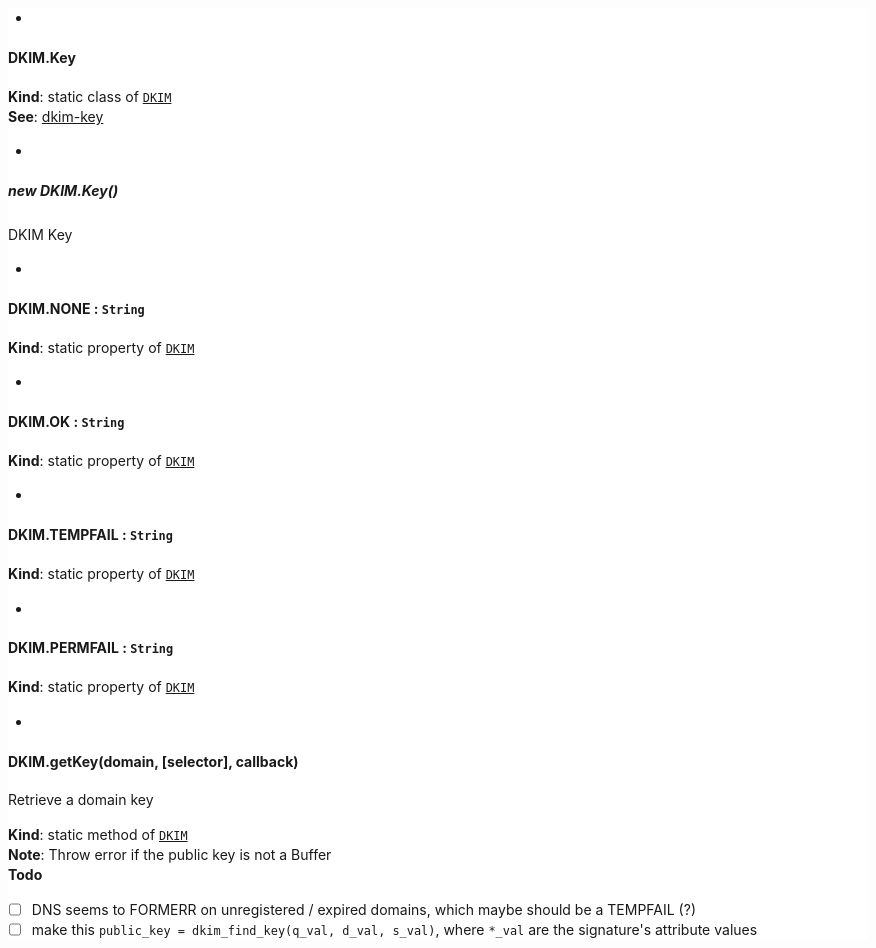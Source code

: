 -

<a name="DKIM.Key"></a>

#### DKIM.Key
**Kind**: static class of <code>[DKIM](#DKIM)</code>  
**See**: [dkim-key](https://github.com/jhermsmeier/node-dkim-key)  

-

<a name="new_DKIM.Key_new"></a>

##### new DKIM.Key()
DKIM Key


-

<a name="DKIM.NONE"></a>

#### DKIM.NONE : <code>String</code>
**Kind**: static property of <code>[DKIM](#DKIM)</code>  

-

<a name="DKIM.OK"></a>

#### DKIM.OK : <code>String</code>
**Kind**: static property of <code>[DKIM](#DKIM)</code>  

-

<a name="DKIM.TEMPFAIL"></a>

#### DKIM.TEMPFAIL : <code>String</code>
**Kind**: static property of <code>[DKIM](#DKIM)</code>  

-

<a name="DKIM.PERMFAIL"></a>

#### DKIM.PERMFAIL : <code>String</code>
**Kind**: static property of <code>[DKIM](#DKIM)</code>  

-

<a name="DKIM.getKey"></a>

#### DKIM.getKey(domain, [selector], callback)
Retrieve a domain key

**Kind**: static method of <code>[DKIM](#DKIM)</code>  
**Note**: Throw error if the public key is not a Buffer  
**Todo**

- [ ] DNS seems to FORMERR on unregistered / expired domains,
which maybe should be a TEMPFAIL (?)
- [ ] make this `public_key = dkim_find_key(q_val, d_val, s_val)`,
where `*_val` are the signature's attribute values
